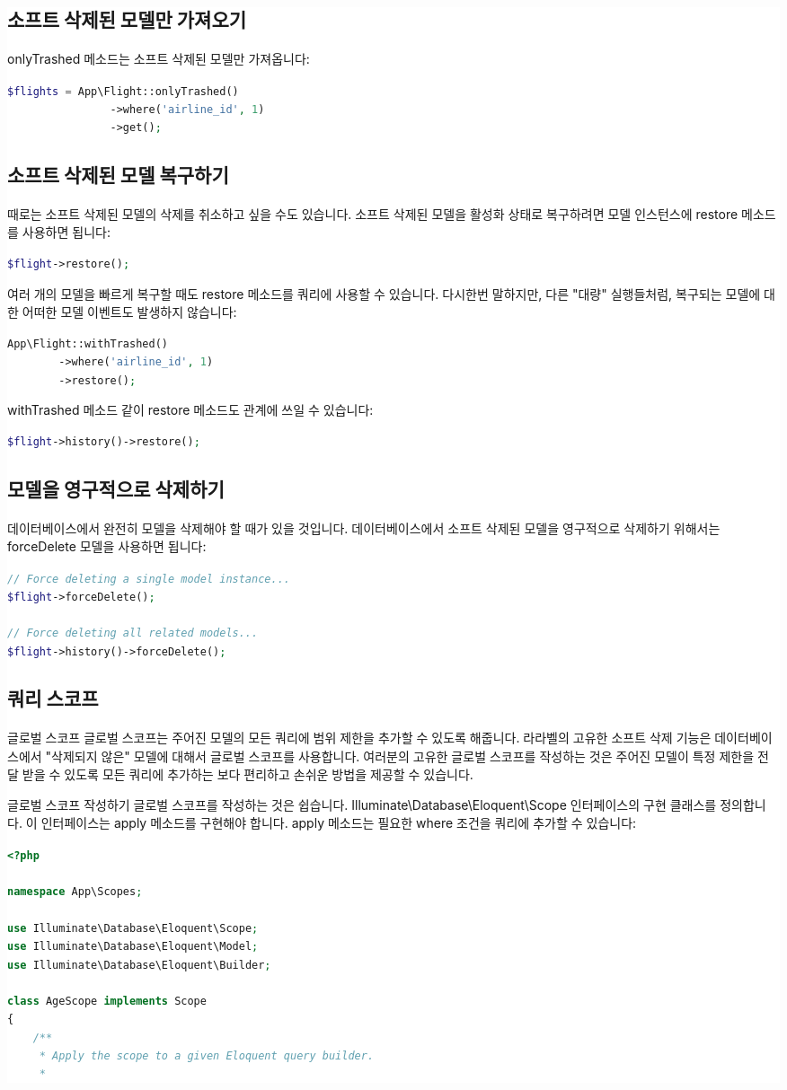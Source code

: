 ## 소프트 삭제된 모델만 가져오기
onlyTrashed 메소드는 소프트 삭제된 모델만 가져옵니다:

```php
$flights = App\Flight::onlyTrashed()
                ->where('airline_id', 1)
                ->get();
```

## 소프트 삭제된 모델 복구하기
때로는 소프트 삭제된 모델의 삭제를 취소하고 싶을 수도 있습니다. 소프트 삭제된 모델을 활성화 상태로 복구하려면 모델 인스턴스에 restore 메소드를 사용하면 됩니다:

```php
$flight->restore();
```

여러 개의 모델을 빠르게 복구할 때도 restore 메소드를 쿼리에 사용할 수 있습니다. 다시한번 말하지만, 다른 "대량" 실행들처럼, 복구되는 모델에 대한 어떠한 모델 이벤트도 발생하지 않습니다:

```php
App\Flight::withTrashed()
        ->where('airline_id', 1)
        ->restore();
```

withTrashed 메소드 같이 restore 메소드도 관계에 쓰일 수 있습니다:

```php
$flight->history()->restore();
```

## 모델을 영구적으로 삭제하기
데이터베이스에서 완전히 모델을 삭제해야 할 때가 있을 것입니다. 데이터베이스에서 소프트 삭제된 모델을 영구적으로 삭제하기 위해서는 forceDelete 모델을 사용하면 됩니다:

```php
// Force deleting a single model instance...
$flight->forceDelete();

// Force deleting all related models...
$flight->history()->forceDelete();
```

## 쿼리 스코프

글로벌 스코프
글로벌 스코프는 주어진 모델의 모든 쿼리에 범위 제한을 추가할 수 있도록 해줍니다. 라라벨의 고유한 소프트 삭제 기능은 데이터베이스에서 "삭제되지 않은" 모델에 대해서 글로벌 스코프를 사용합니다. 여러분의 고유한 글로벌 스코프를 작성하는 것은 주어진 모델이 특정 제한을 전달 받을 수 있도록 모든 쿼리에 추가하는 보다 편리하고 손쉬운 방법을 제공할 수 있습니다.

글로벌 스코프 작성하기
글로벌 스코프를 작성하는 것은 쉽습니다. Illuminate\Database\Eloquent\Scope 인터페이스의 구현 클래스를 정의합니다. 이 인터페이스는 apply 메소드를 구현해야 합니다. apply 메소드는 필요한 where 조건을 쿼리에 추가할 수 있습니다:

```php
<?php

namespace App\Scopes;

use Illuminate\Database\Eloquent\Scope;
use Illuminate\Database\Eloquent\Model;
use Illuminate\Database\Eloquent\Builder;

class AgeScope implements Scope
{
    /**
     * Apply the scope to a given Eloquent query builder.
     *
```
